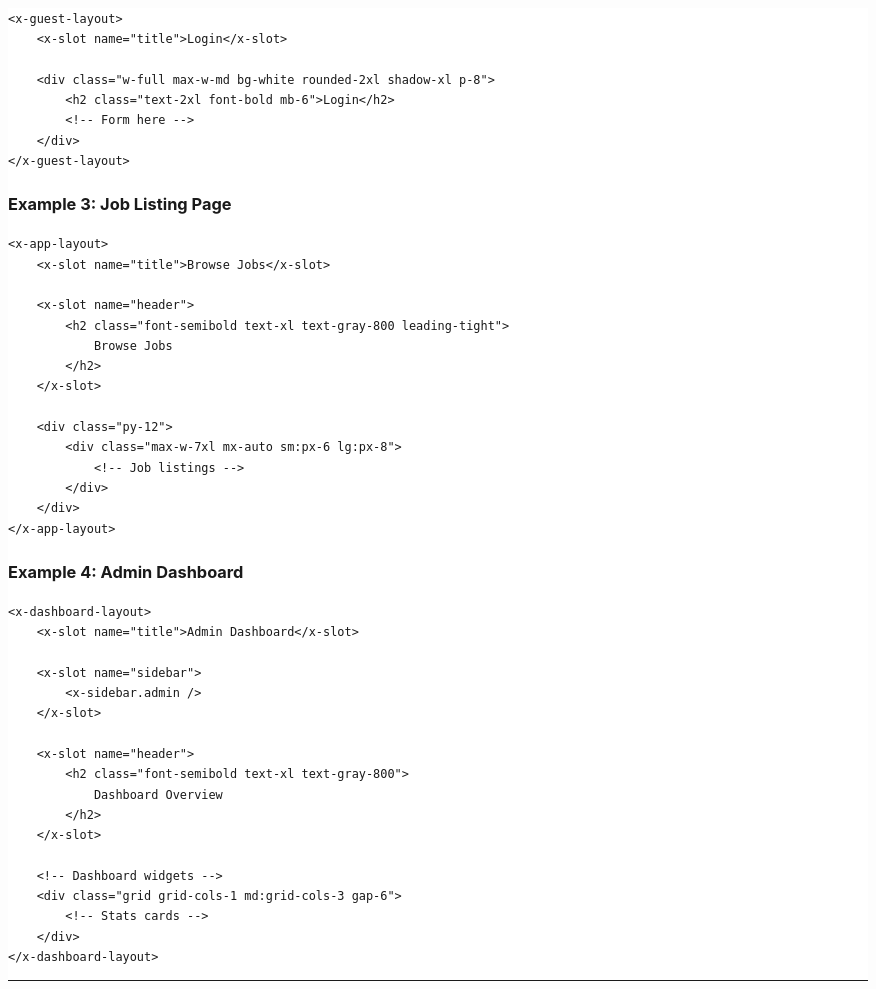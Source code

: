 ```blade
<x-guest-layout>
    <x-slot name="title">Login</x-slot>
    
    <div class="w-full max-w-md bg-white rounded-2xl shadow-xl p-8">
        <h2 class="text-2xl font-bold mb-6">Login</h2>
        <!-- Form here -->
    </div>
</x-guest-layout>
```

### Example 3: Job Listing Page

```blade
<x-app-layout>
    <x-slot name="title">Browse Jobs</x-slot>
    
    <x-slot name="header">
        <h2 class="font-semibold text-xl text-gray-800 leading-tight">
            Browse Jobs
        </h2>
    </x-slot>

    <div class="py-12">
        <div class="max-w-7xl mx-auto sm:px-6 lg:px-8">
            <!-- Job listings -->
        </div>
    </div>
</x-app-layout>
```

### Example 4: Admin Dashboard

```blade
<x-dashboard-layout>
    <x-slot name="title">Admin Dashboard</x-slot>
    
    <x-slot name="sidebar">
        <x-sidebar.admin />
    </x-slot>

    <x-slot name="header">
        <h2 class="font-semibold text-xl text-gray-800">
            Dashboard Overview
        </h2>
    </x-slot>

    <!-- Dashboard widgets -->
    <div class="grid grid-cols-1 md:grid-cols-3 gap-6">
        <!-- Stats cards -->
    </div>
</x-dashboard-layout>
```

---